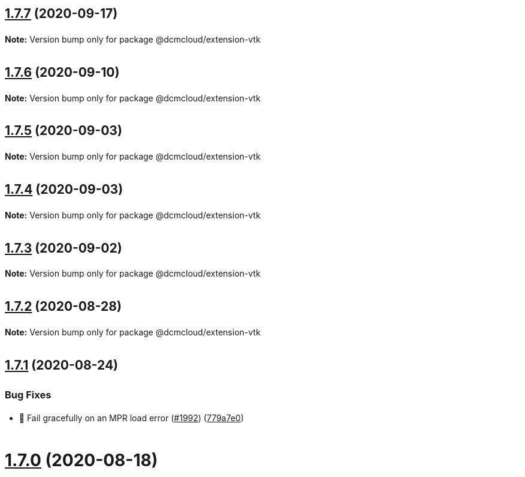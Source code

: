 ## [1.7.7](https://github.com/DCMCloud/Viewers/compare/@dcmcloud/extension-vtk@1.7.6...@dcmcloud/extension-vtk@1.7.7) (2020-09-17)

**Note:** Version bump only for package @dcmcloud/extension-vtk

## [1.7.6](https://github.com/DCMCloud/Viewers/compare/@dcmcloud/extension-vtk@1.7.5...@dcmcloud/extension-vtk@1.7.6) (2020-09-10)

**Note:** Version bump only for package @dcmcloud/extension-vtk

## [1.7.5](https://github.com/DCMCloud/Viewers/compare/@dcmcloud/extension-vtk@1.7.4...@dcmcloud/extension-vtk@1.7.5) (2020-09-03)

**Note:** Version bump only for package @dcmcloud/extension-vtk

## [1.7.4](https://github.com/DCMCloud/Viewers/compare/@dcmcloud/extension-vtk@1.7.3...@dcmcloud/extension-vtk@1.7.4) (2020-09-03)

**Note:** Version bump only for package @dcmcloud/extension-vtk

## [1.7.3](https://github.com/DCMCloud/Viewers/compare/@dcmcloud/extension-vtk@1.7.2...@dcmcloud/extension-vtk@1.7.3) (2020-09-02)

**Note:** Version bump only for package @dcmcloud/extension-vtk

## [1.7.2](https://github.com/DCMCloud/Viewers/compare/@dcmcloud/extension-vtk@1.7.1...@dcmcloud/extension-vtk@1.7.2) (2020-08-28)

**Note:** Version bump only for package @dcmcloud/extension-vtk

## [1.7.1](https://github.com/DCMCloud/Viewers/compare/@dcmcloud/extension-vtk@1.7.0...@dcmcloud/extension-vtk@1.7.1) (2020-08-24)

### Bug Fixes

- 🐛 Fail gracefully on an MPR load error
  ([#1992](https://github.com/DCMCloud/Viewers/issues/1992))
  ([779a7e0](https://github.com/DCMCloud/Viewers/commit/779a7e0976aa3a2d2bf1dc8f056950f0545c9fff))

# [1.7.0](https://github.com/DCMCloud/Viewers/compare/@dcmcloud/extension-vtk@1.6.10...@dcmcloud/extension-vtk@1.7.0) (2020-08-18)
